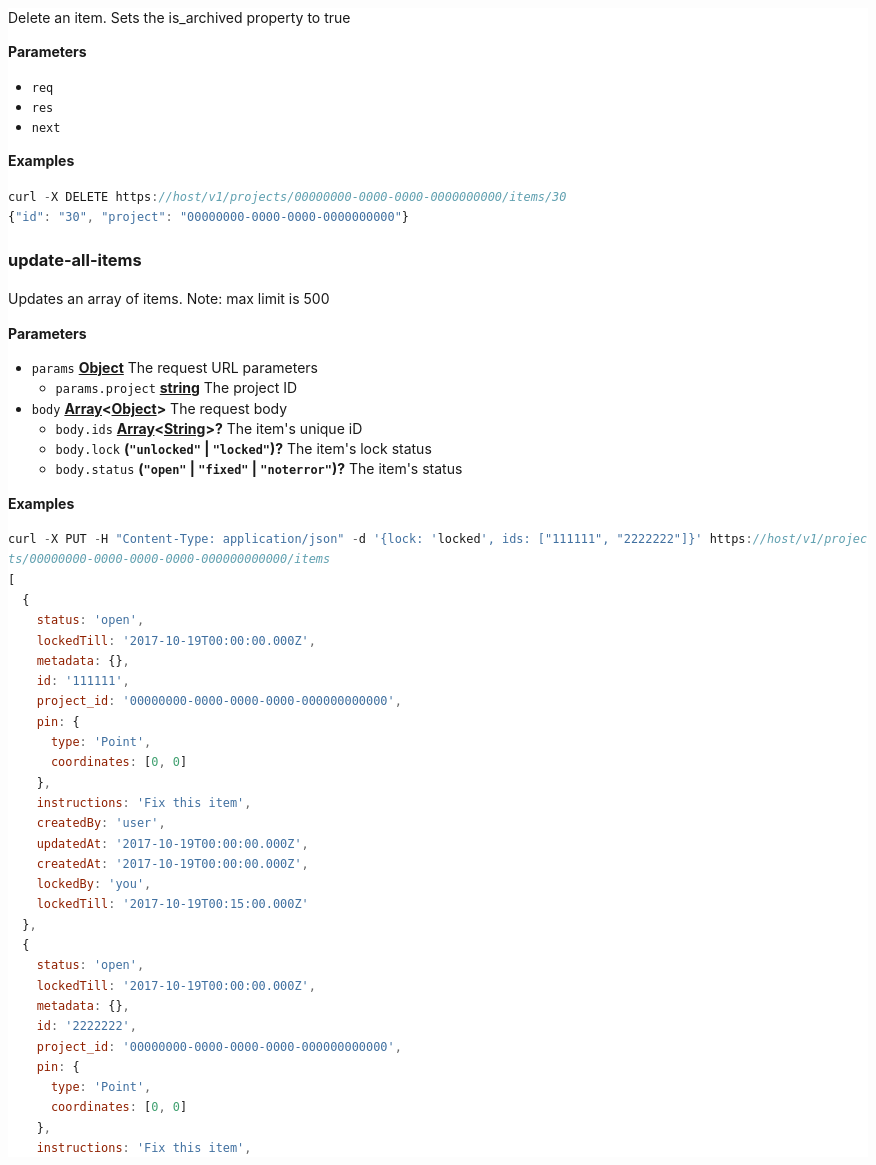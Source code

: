 Delete an item. Sets the is_archived property to true

**Parameters**

-   `req`  
-   `res`  
-   `next`  

**Examples**

```javascript
curl -X DELETE https://host/v1/projects/00000000-0000-0000-0000000000/items/30
{"id": "30", "project": "00000000-0000-0000-0000000000"}
```

### update-all-items

Updates an array of items. Note: max limit is 500

**Parameters**

-   `params` **[Object](https://developer.mozilla.org/docs/Web/JavaScript/Reference/Global_Objects/Object)** The request URL parameters
    -   `params.project` **[string](https://developer.mozilla.org/docs/Web/JavaScript/Reference/Global_Objects/String)** The project ID
-   `body` **[Array](https://developer.mozilla.org/docs/Web/JavaScript/Reference/Global_Objects/Array)&lt;[Object](https://developer.mozilla.org/docs/Web/JavaScript/Reference/Global_Objects/Object)>** The request body
    -   `body.ids` **[Array](https://developer.mozilla.org/docs/Web/JavaScript/Reference/Global_Objects/Array)&lt;[String](https://developer.mozilla.org/docs/Web/JavaScript/Reference/Global_Objects/String)>?** The item's unique iD
    -   `body.lock` **(`"unlocked"` \| `"locked"`)?** The item's lock status
    -   `body.status` **(`"open"` \| `"fixed"` \| `"noterror"`)?** The item's status

**Examples**

```javascript
curl -X PUT -H "Content-Type: application/json" -d '{lock: 'locked', ids: ["111111", "2222222"]}' https://host/v1/projects/00000000-0000-0000-0000-000000000000/items
[
  {
    status: 'open',
    lockedTill: '2017-10-19T00:00:00.000Z',
    metadata: {},
    id: '111111',
    project_id: '00000000-0000-0000-0000-000000000000',
    pin: {
      type: 'Point',
      coordinates: [0, 0]
    },
    instructions: 'Fix this item',
    createdBy: 'user',
    updatedAt: '2017-10-19T00:00:00.000Z',
    createdAt: '2017-10-19T00:00:00.000Z',
    lockedBy: 'you',
    lockedTill: '2017-10-19T00:15:00.000Z'
  },
  {
    status: 'open',
    lockedTill: '2017-10-19T00:00:00.000Z',
    metadata: {},
    id: '2222222',
    project_id: '00000000-0000-0000-0000-000000000000',
    pin: {
      type: 'Point',
      coordinates: [0, 0]
    },
    instructions: 'Fix this item',
```